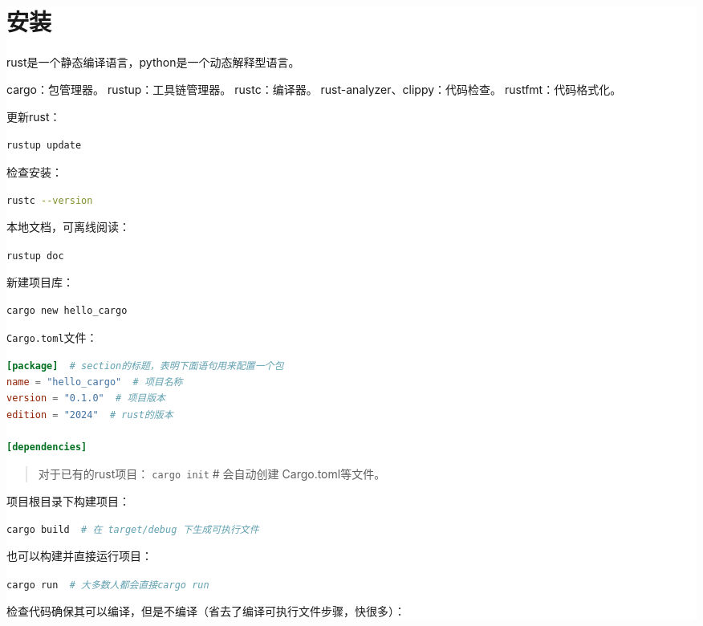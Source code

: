 # 安装
rust是一个静态编译语言，python是一个动态解释型语言。

cargo：包管理器。
rustup：工具链管理器。
rustc：编译器。
rust-analyzer、clippy：代码检查。
rustfmt：代码格式化。

更新rust：

```bash
rustup update
```

检查安装：

```bash
rustc --version
```

本地文档，可离线阅读：

```bash
rustup doc
```

新建项目库：

```bash
cargo new hello_cargo
```

`Cargo.toml`文件：

```toml
[package]  # section的标题，表明下面语句用来配置一个包
name = "hello_cargo"  # 项目名称
version = "0.1.0"  # 项目版本
edition = "2024"  # rust的版本

[dependencies]
```

> 对于已有的rust项目：
> `cargo init`  # 会自动创建 Cargo.toml等文件。

项目根目录下构建项目：

```bash
cargo build  # 在 target/debug 下生成可执行文件
```

也可以构建并直接运行项目：

```bash
cargo run  # 大多数人都会直接cargo run
```

检查代码确保其可以编译，但是不编译（省去了编译可执行文件步骤，快很多）：
